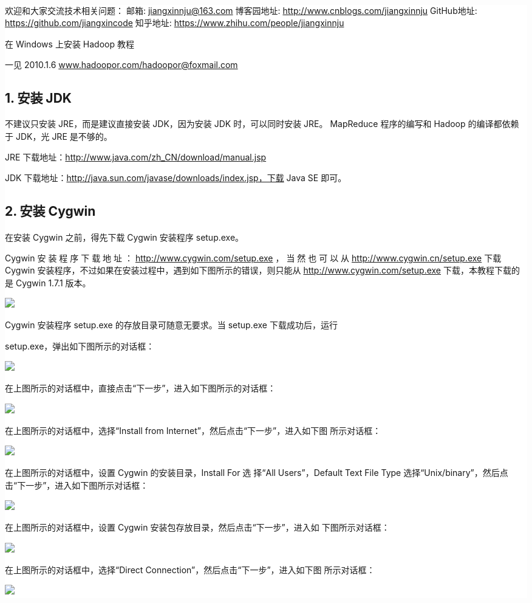 欢迎和大家交流技术相关问题：
邮箱: jiangxinnju@163.com
博客园地址: http://www.cnblogs.com/jiangxinnju
GitHub地址: https://github.com/jiangxincode
知乎地址: https://www.zhihu.com/people/jiangxinnju

 

在 Windows 上安装 Hadoop 教程

一见 2010.1.6 www.hadoopor.com/hadoopor@foxmail.com

## 1. 安装 JDK
不建议只安装 JRE，而是建议直接安装 JDK，因为安装 JDK 时，可以同时安装 JRE。 MapReduce 程序的编写和 Hadoop 的编译都依赖于 JDK，光 JRE 是不够的。

JRE 下载地址：http://www.java.com/zh_CN/download/manual.jsp

JDK 下载地址：http://java.sun.com/javase/downloads/index.jsp，下载 Java SE 即可。

## 2. 安装 Cygwin
在安装 Cygwin 之前，得先下载 Cygwin 安装程序 setup.exe。

Cygwin 安 装 程 序 下 载 地 址 ： http://www.cygwin.com/setup.exe ， 当 然 也 可 以 从 http://www.cygwin.cn/setup.exe 下载 Cygwin 安装程序，不过如果在安装过程中，遇到如下图所示的错误，则只能从 http://www.cygwin.com/setup.exe 下载，本教程下载的是 Cygwin 1.7.1 版本。

![](https://raw.githubusercontent.com/jiangxincode/PicGo/master/611264-20170217235324222-1758634597.jpg)

Cygwin 安装程序 setup.exe 的存放目录可随意无要求。当 setup.exe 下载成功后，运行

setup.exe，弹出如下图所示的对话框：

![](https://raw.githubusercontent.com/jiangxincode/PicGo/master/611264-20170217235324566-592098629.jpg)

在上图所示的对话框中，直接点击“下一步”，进入如下图所示的对话框：

![](https://raw.githubusercontent.com/jiangxincode/PicGo/master/611264-20170217235325410-1161927583.jpg)

在上图所示的对话框中，选择“Install from Internet”，然后点击“下一步”，进入如下图 所示对话框：

![](https://raw.githubusercontent.com/jiangxincode/PicGo/master/611264-20170217235326957-1620227915.jpg)

在上图所示的对话框中，设置 Cygwin 的安装目录，Install For 选 择“All Users”，Default Text File Type 选择“Unix/binary”，然后点击“下一步”，进入如下图所示对话框：

![](https://raw.githubusercontent.com/jiangxincode/PicGo/master/611264-20170217235327957-965996617.jpg)

在上图所示的对话框中，设置 Cygwin 安装包存放目录，然后点击“下一步”，进入如 下图所示对话框：

![](https://raw.githubusercontent.com/jiangxincode/PicGo/master/611264-20170217235328644-2067082135.jpg)

在上图所示的对话框中，选择“Direct Connection”，然后点击“下一步”，进入如下图 所示对话框：

![](https://raw.githubusercontent.com/jiangxincode/PicGo/master/611264-20170217235329050-2118266522.jpg)
